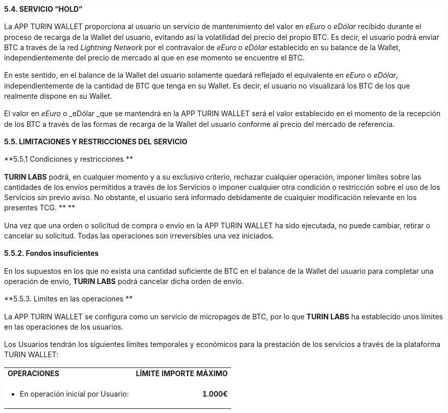 **5.4. SERVICIO “HOLD”**

La APP TURIN WALLET proporciona al usuario un servicio de mantenimiento del valor en _eEuro_ o _eDólar_ recibido durante el proceso de recarga de la Wallet del usuario, evitando así la volatilidad del precio del propio BTC. Es decir, el usuario podrá enviar BTC a través de la red _Lightning Network_ por el contravalor de _eEuro_ o _eDólar_ establecido en su balance de la Wallet, independientemente del precio de mercado al que en ese momento se encuentre el BTC.

En este sentido, en el balance de la Wallet del usuario solamente quedará reflejado el equivalente en _eEuro_ o _eDólar_, independientemente de la cantidad de BTC que tenga en su Wallet. Es decir, el usuario no visualizará los BTC de los que realmente dispone en su Wallet. 

El valor en _eEuro_ o _eDólar _que se mantendrá en la APP TURIN WALLET será el valor establecido en el momento de la recepción de los BTC a través de las formas de recarga de la Wallet del usuario conforme al precio del mercado de referencia.

**5.5. LIMITACIONES Y RESTRICCIONES DEL SERVICIO**

**5.5.1 Condiciones y restricciones **

**TURIN LABS** podrá, en cualquier momento y a su exclusivo criterio, rechazar cualquier operación, imponer límites sobre las cantidades de los envíos permitidos a través de los Servicios o imponer cualquier otra condición o restricción sobre el uso de los Servicios sin previo aviso. No obstante, el usuario será informado debidamente de cualquier modificación relevante en los presentes TCG. ** **

Una vez que una orden o solicitud de compra o envío en la APP TURIN WALLET ha sido ejecutada, no puede cambiar, retirar o cancelar su solicitud. Todas las operaciones son irreversibles una vez iniciados. 

**5.5.2. Fondos insuficientes**

En los supuestos en los que no exista una cantidad suficiente de BTC en el balance de la Wallet del usuario para completar una operación de envío, **TURIN LABS** podrá cancelar dicha orden de envío.

**5.5.3. Limites en las operaciones **

La APP TURIN WALLET se configura como un servicio de micropagos de BTC, por lo que **TURIN LABS** ha establecido unos límites en las operaciones de los usuarios. 

Los Usuarios tendrán los siguientes límites temporales y económicos para la prestación de los servicios a través de la plataforma TURIN WALLET:


<table>
  <tr>
   <td><strong>OPERACIONES</strong>
   </td>
   <td><strong>LÍMITE IMPORTE MÁXIMO</strong>
   </td>
  </tr>
  <tr>
   <td>
<ul>

<li>En operación inicial por Usuario:
</li>
</ul>
   </td>
   <td><p style="text-align: right">
<strong>1.000€</strong></p>

